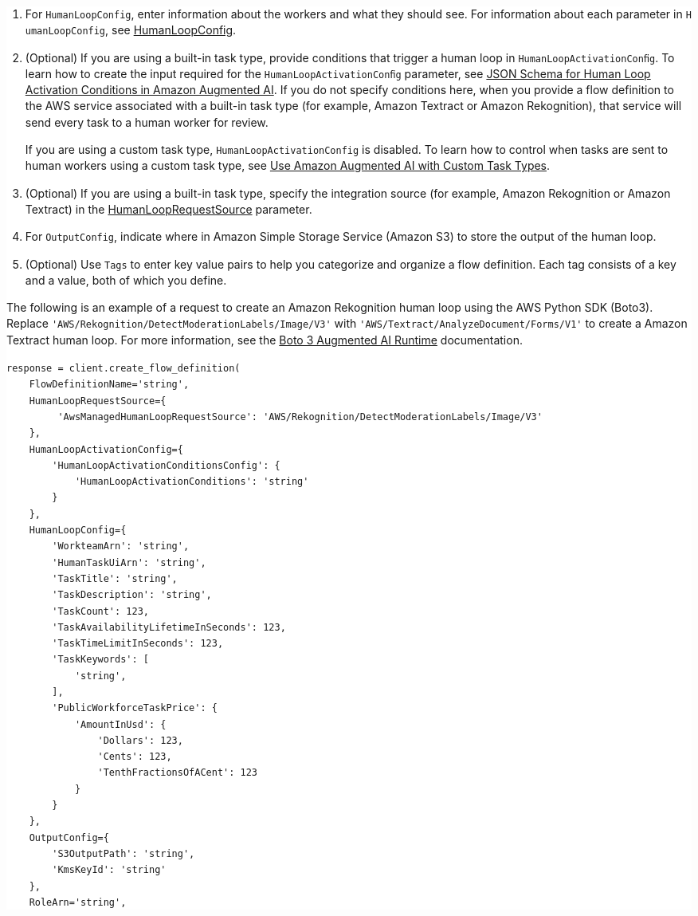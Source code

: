1. For `HumanLoopConfig`, enter information about the workers and what they should see\. For information about each parameter in `HumanLoopConfig`, see [HumanLoopConfig](https://docs.aws.amazon.com/sagemaker/latest/APIReference/API_CreateFlowDefinition.html#sagemaker-CreateFlowDefinition-request-HumanLoopActivationConfig)\.

1. \(Optional\) If you are using a built\-in task type, provide conditions that trigger a human loop in `HumanLoopActivationConﬁg`\. To learn how to create the input required for the `HumanLoopActivationConﬁg` parameter, see [JSON Schema for Human Loop Activation Conditions in Amazon Augmented AI](a2i-human-fallback-conditions-json-schema.md)\. If you do not specify conditions here, when you provide a flow definition to the AWS service associated with a built\-in task type \(for example, Amazon Textract or Amazon Rekognition\), that service will send every task to a human worker for review\. 

   If you are using a custom task type, `HumanLoopActivationConfig` is disabled\. To learn how to control when tasks are sent to human workers using a custom task type, see [Use Amazon Augmented AI with Custom Task Types](a2i-task-types-custom.md)\.

1. \(Optional\) If you are using a built\-in task type, specify the integration source \(for example, Amazon Rekognition or Amazon Textract\) in the [HumanLoopRequestSource](https://docs.aws.amazon.com/sagemaker/latest/APIReference/API_HumanLoopRequestSource.html) parameter\.

1. For `OutputConfig`, indicate where in Amazon Simple Storage Service \(Amazon S3\) to store the output of the human loop\.

1. \(Optional\) Use `Tags` to enter key value pairs to help you categorize and organize a flow definition\. Each tag consists of a key and a value, both of which you define\.

The following is an example of a request to create an Amazon Rekognition human loop using the AWS Python SDK \(Boto3\)\. Replace `'AWS/Rekognition/DetectModerationLabels/Image/V3'` with `'AWS/Textract/AnalyzeDocument/Forms/V1'` to create a Amazon Textract human loop\. For more information, see the [Boto 3 Augmented AI Runtime](https://boto3.amazonaws.com/v1/documentation/api/latest/reference/services/sagemaker-a2i-runtime.html#AugmentedAIRuntime.Client.start_human_loop) documentation\.

```
response = client.create_flow_definition(
    FlowDefinitionName='string',
    HumanLoopRequestSource={
         'AwsManagedHumanLoopRequestSource': 'AWS/Rekognition/DetectModerationLabels/Image/V3'
    }, 
    HumanLoopActivationConfig={
        'HumanLoopActivationConditionsConfig': {
            'HumanLoopActivationConditions': 'string'
        }
    },
    HumanLoopConfig={
        'WorkteamArn': 'string',
        'HumanTaskUiArn': 'string',
        'TaskTitle': 'string',
        'TaskDescription': 'string',
        'TaskCount': 123,
        'TaskAvailabilityLifetimeInSeconds': 123,
        'TaskTimeLimitInSeconds': 123,
        'TaskKeywords': [
            'string',
        ],
        'PublicWorkforceTaskPrice': {
            'AmountInUsd': {
                'Dollars': 123,
                'Cents': 123,
                'TenthFractionsOfACent': 123
            }
        }
    },
    OutputConfig={
        'S3OutputPath': 'string',
        'KmsKeyId': 'string'
    },
    RoleArn='string',
```
